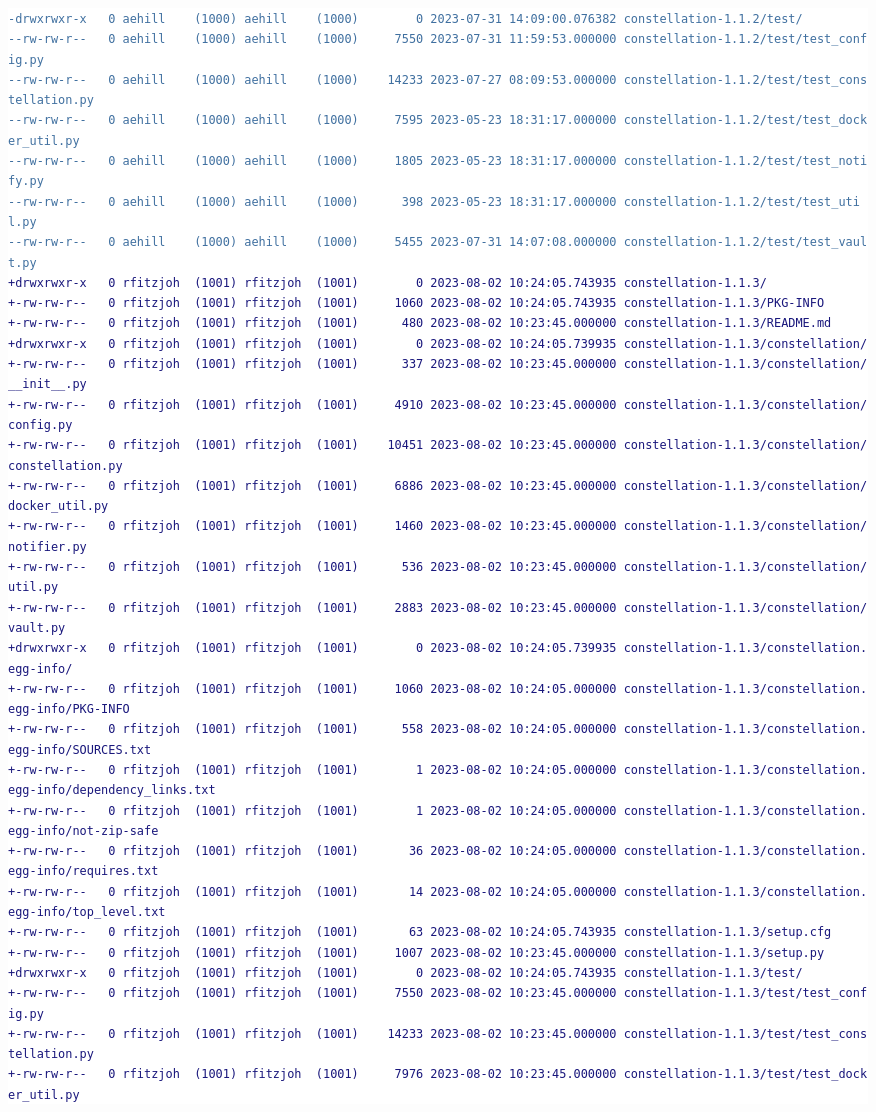 ```diff
-drwxrwxr-x   0 aehill    (1000) aehill    (1000)        0 2023-07-31 14:09:00.076382 constellation-1.1.2/test/
--rw-rw-r--   0 aehill    (1000) aehill    (1000)     7550 2023-07-31 11:59:53.000000 constellation-1.1.2/test/test_config.py
--rw-rw-r--   0 aehill    (1000) aehill    (1000)    14233 2023-07-27 08:09:53.000000 constellation-1.1.2/test/test_constellation.py
--rw-rw-r--   0 aehill    (1000) aehill    (1000)     7595 2023-05-23 18:31:17.000000 constellation-1.1.2/test/test_docker_util.py
--rw-rw-r--   0 aehill    (1000) aehill    (1000)     1805 2023-05-23 18:31:17.000000 constellation-1.1.2/test/test_notify.py
--rw-rw-r--   0 aehill    (1000) aehill    (1000)      398 2023-05-23 18:31:17.000000 constellation-1.1.2/test/test_util.py
--rw-rw-r--   0 aehill    (1000) aehill    (1000)     5455 2023-07-31 14:07:08.000000 constellation-1.1.2/test/test_vault.py
+drwxrwxr-x   0 rfitzjoh  (1001) rfitzjoh  (1001)        0 2023-08-02 10:24:05.743935 constellation-1.1.3/
+-rw-rw-r--   0 rfitzjoh  (1001) rfitzjoh  (1001)     1060 2023-08-02 10:24:05.743935 constellation-1.1.3/PKG-INFO
+-rw-rw-r--   0 rfitzjoh  (1001) rfitzjoh  (1001)      480 2023-08-02 10:23:45.000000 constellation-1.1.3/README.md
+drwxrwxr-x   0 rfitzjoh  (1001) rfitzjoh  (1001)        0 2023-08-02 10:24:05.739935 constellation-1.1.3/constellation/
+-rw-rw-r--   0 rfitzjoh  (1001) rfitzjoh  (1001)      337 2023-08-02 10:23:45.000000 constellation-1.1.3/constellation/__init__.py
+-rw-rw-r--   0 rfitzjoh  (1001) rfitzjoh  (1001)     4910 2023-08-02 10:23:45.000000 constellation-1.1.3/constellation/config.py
+-rw-rw-r--   0 rfitzjoh  (1001) rfitzjoh  (1001)    10451 2023-08-02 10:23:45.000000 constellation-1.1.3/constellation/constellation.py
+-rw-rw-r--   0 rfitzjoh  (1001) rfitzjoh  (1001)     6886 2023-08-02 10:23:45.000000 constellation-1.1.3/constellation/docker_util.py
+-rw-rw-r--   0 rfitzjoh  (1001) rfitzjoh  (1001)     1460 2023-08-02 10:23:45.000000 constellation-1.1.3/constellation/notifier.py
+-rw-rw-r--   0 rfitzjoh  (1001) rfitzjoh  (1001)      536 2023-08-02 10:23:45.000000 constellation-1.1.3/constellation/util.py
+-rw-rw-r--   0 rfitzjoh  (1001) rfitzjoh  (1001)     2883 2023-08-02 10:23:45.000000 constellation-1.1.3/constellation/vault.py
+drwxrwxr-x   0 rfitzjoh  (1001) rfitzjoh  (1001)        0 2023-08-02 10:24:05.739935 constellation-1.1.3/constellation.egg-info/
+-rw-rw-r--   0 rfitzjoh  (1001) rfitzjoh  (1001)     1060 2023-08-02 10:24:05.000000 constellation-1.1.3/constellation.egg-info/PKG-INFO
+-rw-rw-r--   0 rfitzjoh  (1001) rfitzjoh  (1001)      558 2023-08-02 10:24:05.000000 constellation-1.1.3/constellation.egg-info/SOURCES.txt
+-rw-rw-r--   0 rfitzjoh  (1001) rfitzjoh  (1001)        1 2023-08-02 10:24:05.000000 constellation-1.1.3/constellation.egg-info/dependency_links.txt
+-rw-rw-r--   0 rfitzjoh  (1001) rfitzjoh  (1001)        1 2023-08-02 10:24:05.000000 constellation-1.1.3/constellation.egg-info/not-zip-safe
+-rw-rw-r--   0 rfitzjoh  (1001) rfitzjoh  (1001)       36 2023-08-02 10:24:05.000000 constellation-1.1.3/constellation.egg-info/requires.txt
+-rw-rw-r--   0 rfitzjoh  (1001) rfitzjoh  (1001)       14 2023-08-02 10:24:05.000000 constellation-1.1.3/constellation.egg-info/top_level.txt
+-rw-rw-r--   0 rfitzjoh  (1001) rfitzjoh  (1001)       63 2023-08-02 10:24:05.743935 constellation-1.1.3/setup.cfg
+-rw-rw-r--   0 rfitzjoh  (1001) rfitzjoh  (1001)     1007 2023-08-02 10:23:45.000000 constellation-1.1.3/setup.py
+drwxrwxr-x   0 rfitzjoh  (1001) rfitzjoh  (1001)        0 2023-08-02 10:24:05.743935 constellation-1.1.3/test/
+-rw-rw-r--   0 rfitzjoh  (1001) rfitzjoh  (1001)     7550 2023-08-02 10:23:45.000000 constellation-1.1.3/test/test_config.py
+-rw-rw-r--   0 rfitzjoh  (1001) rfitzjoh  (1001)    14233 2023-08-02 10:23:45.000000 constellation-1.1.3/test/test_constellation.py
+-rw-rw-r--   0 rfitzjoh  (1001) rfitzjoh  (1001)     7976 2023-08-02 10:23:45.000000 constellation-1.1.3/test/test_docker_util.py
```